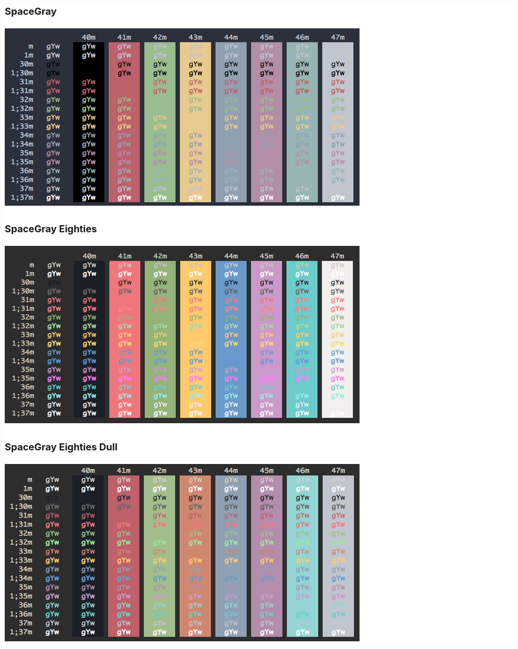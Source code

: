 ### SpaceGray

![Screenshot](screenshots/space_gray.png)

### SpaceGray Eighties

![Screenshot](screenshots/spacegray_eighties.png)

### SpaceGray Eighties Dull

![Screenshot](screenshots/spacegray_eighties_dull.png)

